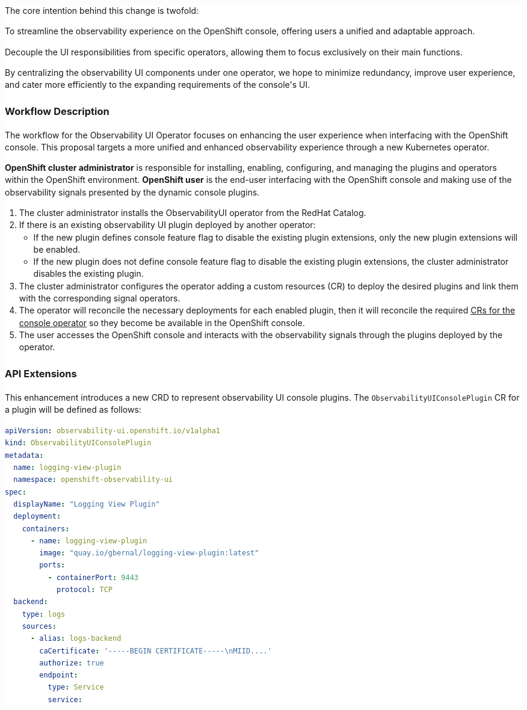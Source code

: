 The core intention behind this change is twofold:

To streamline the observability experience on the OpenShift console, offering users a unified and adaptable approach.

Decouple the UI responsibilities from specific operators, allowing them to focus exclusively on their main functions.

By centralizing the observability UI components under one operator, we hope to minimize redundancy, improve user experience, and cater more efficiently to the expanding requirements of the console's UI.

### Workflow Description

The workflow for the Observability UI Operator focuses on enhancing the user experience when interfacing with the OpenShift console. This proposal targets a more unified and enhanced observability experience through a new Kubernetes operator.

**OpenShift cluster administrator** is responsible for installing, enabling, configuring, and managing the plugins and operators within the OpenShift environment.
**OpenShift user** is the end-user interfacing with the OpenShift console and making use of the observability signals presented by the dynamic console plugins.

1. The cluster administrator installs the ObservabilityUI operator from the RedHat Catalog.
2. If there is an existing observability UI plugin deployed by another operator:
   - If the new plugin defines console feature flag to disable the existing plugin extensions, only the new plugin extensions will be enabled.
   - If the new plugin does not define console feature flag to disable the existing plugin extensions, the cluster administrator disables the existing plugin.
3. The cluster administrator configures the operator adding a custom resources (CR) to deploy the desired plugins and link them with the corresponding signal operators.
4. The operator will reconcile the necessary deployments for each enabled plugin, then it will reconcile the required [CRs for the console operator](https://github.com/openshift/enhancements/blob/master/enhancements/console/dynamic-plugins.md#delivering-plugins) so they become be available in the OpenShift console.
5. The user accesses the OpenShift console and interacts with the observability signals through the plugins deployed by the operator.

### API Extensions

This enhancement introduces a new CRD to represent observability UI console plugins. The `ObservabilityUIConsolePlugin` CR for a plugin will be defined as follows:

```yaml
apiVersion: observability-ui.openshift.io/v1alpha1
kind: ObservabilityUIConsolePlugin
metadata:
  name: logging-view-plugin
  namespace: openshift-observability-ui
spec:
  displayName: "Logging View Plugin"
  deployment:
    containers:
      - name: logging-view-plugin
        image: "quay.io/gbernal/logging-view-plugin:latest"
        ports:
          - containerPort: 9443
            protocol: TCP
  backend:
    type: logs
    sources:
      - alias: logs-backend
        caCertificate: '-----BEGIN CERTIFICATE-----\nMIID....'
        authorize: true
        endpoint:
          type: Service
          service:
```